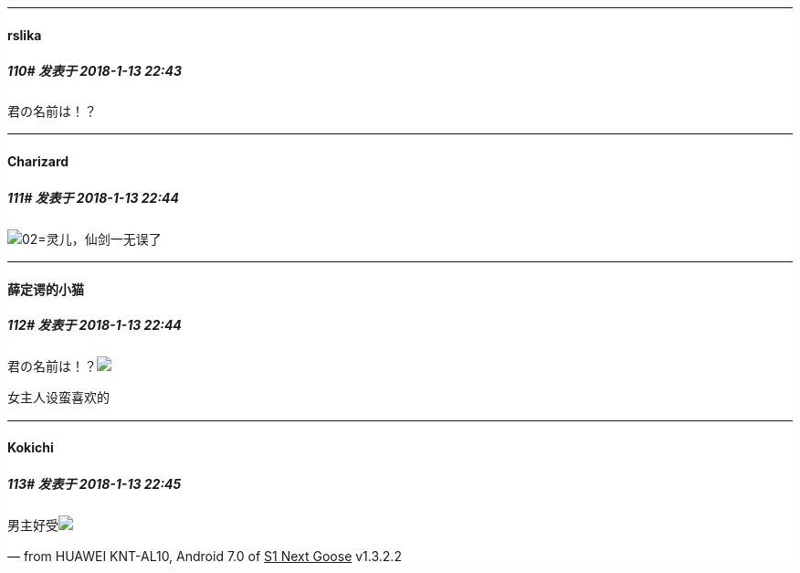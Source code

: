 





-----

####  rslika  
##### 110#       发表于 2018-1-13 22:43




君の名前は！？







-----

####  Charizard  
##### 111#       发表于 2018-1-13 22:44



<img src="https://static.saraba1st.com/image/smiley/face2017/067.png" referrerpolicy="no-referrer">02=灵儿，仙剑一无误了







-----

####  薛定谔的小猫  
##### 112#       发表于 2018-1-13 22:44




君の名前は！？<img src="https://static.saraba1st.com/image/smiley/face2017/068.png" referrerpolicy="no-referrer">


女主人设蛮喜欢的







-----

####  Kokichi  
##### 113#       发表于 2018-1-13 22:45




男主好受<img src="https://static.saraba1st.com/image/smiley/face2017/053.png" referrerpolicy="no-referrer">

— from HUAWEI KNT-AL10, Android 7.0 of [S1 Next Goose](https://play.google.com/store/apps/details?id=me.ykrank.s1next) v1.3.2.2
